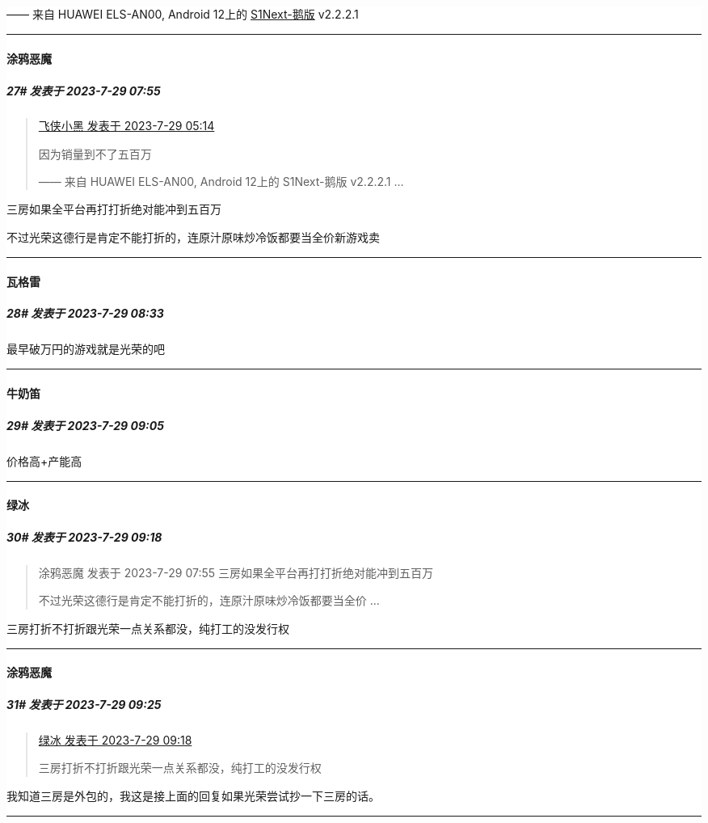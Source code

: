 —— 来自 HUAWEI ELS-AN00, Android 12上的 [S1Next-鹅版](https://github.com/ykrank/S1-Next/releases) v2.2.2.1

*****

####  涂鸦恶魔  
##### 27#       发表于 2023-7-29 07:55

<blockquote><a href="httphttps://bbs.saraba1st.com/2b/forum.php?mod=redirect&amp;goto=findpost&amp;pid=61827926&amp;ptid=2146240" target="_blank">飞侠小黑 发表于 2023-7-29 05:14</a>

因为销量到不了五百万

—— 来自 HUAWEI ELS-AN00, Android 12上的 S1Next-鹅版 v2.2.2.1 ...</blockquote>
三房如果全平台再打打折绝对能冲到五百万

不过光荣这德行是肯定不能打折的，连原汁原味炒冷饭都要当全价新游戏卖

*****

####  瓦格雷  
##### 28#       发表于 2023-7-29 08:33

最早破万円的游戏就是光荣的吧

*****

####  牛奶笛  
##### 29#       发表于 2023-7-29 09:05

价格高+产能高

*****

####  绿冰  
##### 30#       发表于 2023-7-29 09:18

<blockquote>涂鸦恶魔 发表于 2023-7-29 07:55
三房如果全平台再打打折绝对能冲到五百万

不过光荣这德行是肯定不能打折的，连原汁原味炒冷饭都要当全价 ...</blockquote>
三房打折不打折跟光荣一点关系都没，纯打工的没发行权


*****

####  涂鸦恶魔  
##### 31#       发表于 2023-7-29 09:25

<blockquote><a href="httphttps://bbs.saraba1st.com/2b/forum.php?mod=redirect&amp;goto=findpost&amp;pid=61828568&amp;ptid=2146240" target="_blank">绿冰 发表于 2023-7-29 09:18</a>

三房打折不打折跟光荣一点关系都没，纯打工的没发行权</blockquote>
我知道三房是外包的，我这是接上面的回复如果光荣尝试抄一下三房的话。

*****
